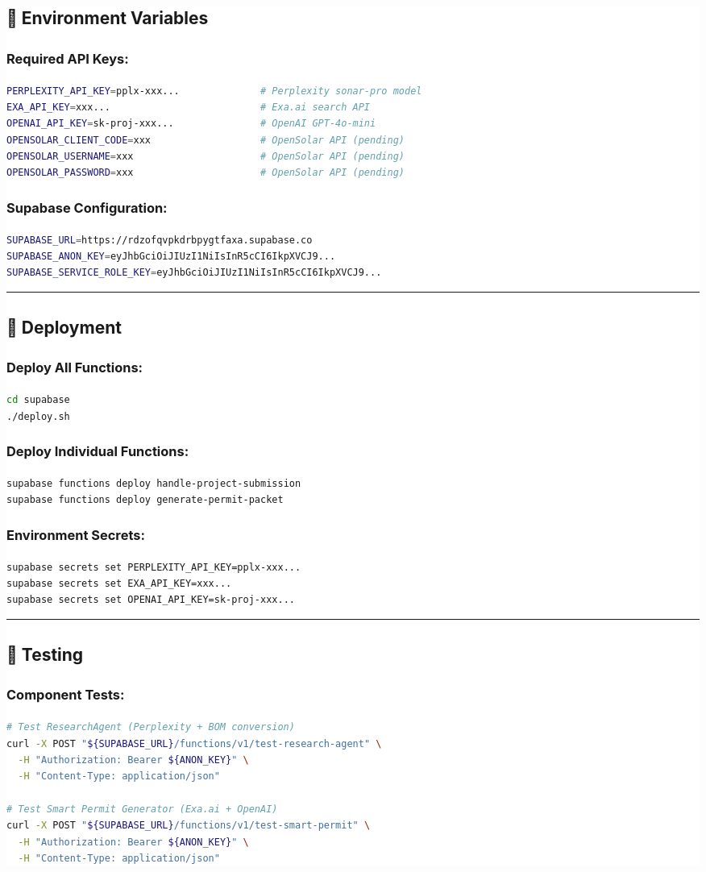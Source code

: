 
## 🔑 **Environment Variables**

### **Required API Keys:**
```bash
PERPLEXITY_API_KEY=pplx-xxx...              # Perplexity sonar-pro model
EXA_API_KEY=xxx...                          # Exa.ai search API
OPENAI_API_KEY=sk-proj-xxx...               # OpenAI GPT-4o-mini
OPENSOLAR_CLIENT_CODE=xxx                   # OpenSolar API (pending)
OPENSOLAR_USERNAME=xxx                      # OpenSolar API (pending)
OPENSOLAR_PASSWORD=xxx                      # OpenSolar API (pending)
```

### **Supabase Configuration:**
```bash
SUPABASE_URL=https://rdzofqvpkdrbpygtfaxa.supabase.co
SUPABASE_ANON_KEY=eyJhbGciOiJIUzI1NiIsInR5cCI6IkpXVCJ9...
SUPABASE_SERVICE_ROLE_KEY=eyJhbGciOiJIUzI1NiIsInR5cCI6IkpXVCJ9...
```

---

## 🚀 **Deployment**

### **Deploy All Functions:**
```bash
cd supabase
./deploy.sh
```

### **Deploy Individual Functions:**
```bash
supabase functions deploy handle-project-submission
supabase functions deploy generate-permit-packet
```

### **Environment Secrets:**
```bash
supabase secrets set PERPLEXITY_API_KEY=pplx-xxx...
supabase secrets set EXA_API_KEY=xxx...
supabase secrets set OPENAI_API_KEY=sk-proj-xxx...
```

---

## 🧪 **Testing**

### **Component Tests:**
```bash
# Test ResearchAgent (Perplexity + BOM conversion)
curl -X POST "${SUPABASE_URL}/functions/v1/test-research-agent" \
  -H "Authorization: Bearer ${ANON_KEY}" \
  -H "Content-Type: application/json"

# Test Smart Permit Generator (Exa.ai + OpenAI)
curl -X POST "${SUPABASE_URL}/functions/v1/test-smart-permit" \
  -H "Authorization: Bearer ${ANON_KEY}" \
  -H "Content-Type: application/json"
```
